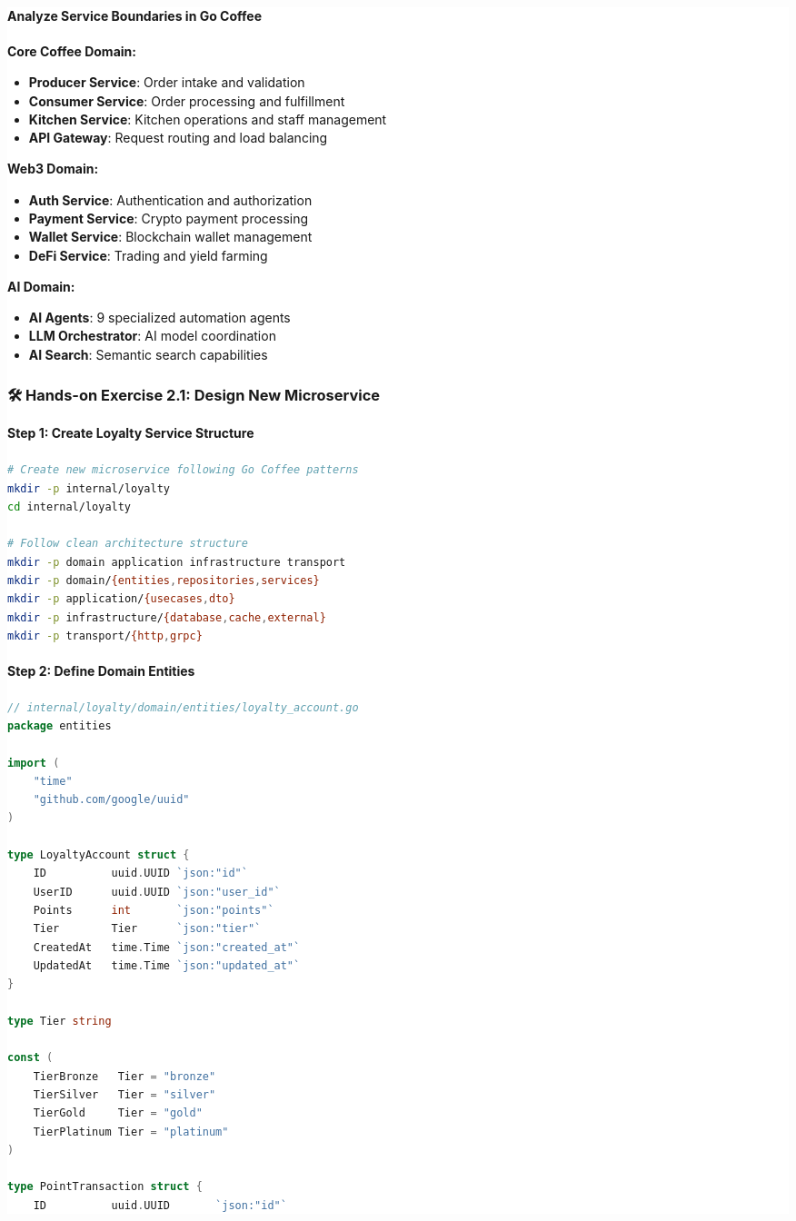 #### Analyze Service Boundaries in Go Coffee

**Core Coffee Domain:**
- **Producer Service**: Order intake and validation
- **Consumer Service**: Order processing and fulfillment
- **Kitchen Service**: Kitchen operations and staff management
- **API Gateway**: Request routing and load balancing

**Web3 Domain:**
- **Auth Service**: Authentication and authorization
- **Payment Service**: Crypto payment processing
- **Wallet Service**: Blockchain wallet management
- **DeFi Service**: Trading and yield farming

**AI Domain:**
- **AI Agents**: 9 specialized automation agents
- **LLM Orchestrator**: AI model coordination
- **AI Search**: Semantic search capabilities

### 🛠️ Hands-on Exercise 2.1: Design New Microservice

#### Step 1: Create Loyalty Service Structure
```bash
# Create new microservice following Go Coffee patterns
mkdir -p internal/loyalty
cd internal/loyalty

# Follow clean architecture structure
mkdir -p domain application infrastructure transport
mkdir -p domain/{entities,repositories,services}
mkdir -p application/{usecases,dto}
mkdir -p infrastructure/{database,cache,external}
mkdir -p transport/{http,grpc}
```

#### Step 2: Define Domain Entities
```go
// internal/loyalty/domain/entities/loyalty_account.go
package entities

import (
    "time"
    "github.com/google/uuid"
)

type LoyaltyAccount struct {
    ID          uuid.UUID `json:"id"`
    UserID      uuid.UUID `json:"user_id"`
    Points      int       `json:"points"`
    Tier        Tier      `json:"tier"`
    CreatedAt   time.Time `json:"created_at"`
    UpdatedAt   time.Time `json:"updated_at"`
}

type Tier string

const (
    TierBronze   Tier = "bronze"
    TierSilver   Tier = "silver"
    TierGold     Tier = "gold"
    TierPlatinum Tier = "platinum"
)

type PointTransaction struct {
    ID          uuid.UUID       `json:"id"`
```